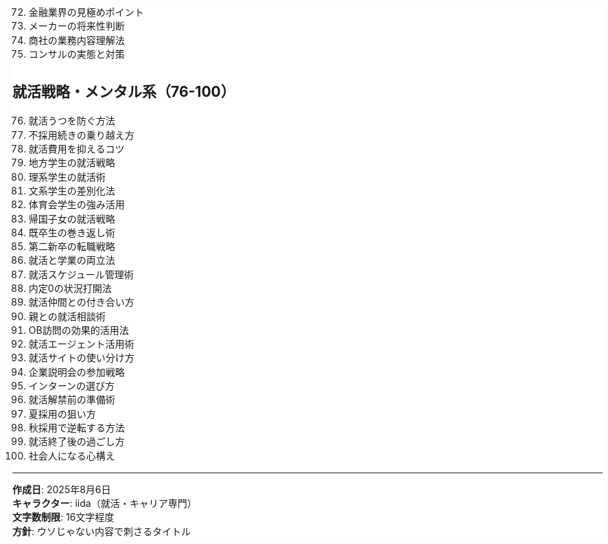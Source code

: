 72. 金融業界の見極めポイント
73. メーカーの将来性判断
74. 商社の業務内容理解法
75. コンサルの実態と対策

## 就活戦略・メンタル系（76-100）
76. 就活うつを防ぐ方法
77. 不採用続きの乗り越え方
78. 就活費用を抑えるコツ
79. 地方学生の就活戦略
80. 理系学生の就活術
81. 文系学生の差別化法
82. 体育会学生の強み活用
83. 帰国子女の就活戦略
84. 既卒生の巻き返し術
85. 第二新卒の転職戦略
86. 就活と学業の両立法
87. 就活スケジュール管理術
88. 内定0の状況打開法
89. 就活仲間との付き合い方
90. 親との就活相談術
91. OB訪問の効果的活用法
92. 就活エージェント活用術
93. 就活サイトの使い分け方
94. 企業説明会の参加戦略
95. インターンの選び方
96. 就活解禁前の準備術
97. 夏採用の狙い方
98. 秋採用で逆転する方法
99. 就活終了後の過ごし方
100. 社会人になる心構え

---
**作成日**: 2025年8月6日  
**キャラクター**: iida（就活・キャリア専門）  
**文字数制限**: 16文字程度  
**方針**: ウソじゃない内容で刺さるタイトル
